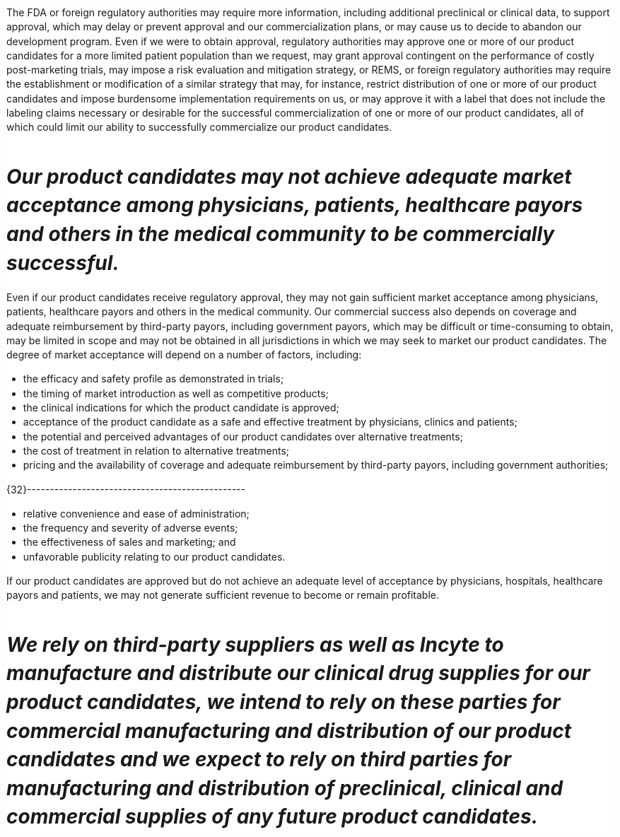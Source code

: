 The FDA or foreign regulatory authorities may require more information, including additional preclinical or clinical data, to support approval, which may delay or prevent approval and our commercialization plans, or may cause us to decide to abandon our development program. Even if we were to obtain approval, regulatory authorities may approve one or more of our product candidates for a more limited patient population than we request, may grant approval contingent on the performance of costly post-marketing trials, may impose a risk evaluation and mitigation strategy, or REMS, or foreign regulatory authorities may require the establishment or modification of a similar strategy that may, for instance, restrict distribution of one or more of our product candidates and impose burdensome implementation requirements on us, or may approve it with a label that does not include the labeling claims necessary or desirable for the successful commercialization of one or more of our product candidates, all of which could limit our ability to successfully commercialize our product candidates.

# *Our product candidates may not achieve adequate market acceptance among physicians, patients, healthcare payors and others in the medical community to be commercially successful.*

Even if our product candidates receive regulatory approval, they may not gain sufficient market acceptance among physicians, patients, healthcare payors and others in the medical community. Our commercial success also depends on coverage and adequate reimbursement by third-party payors, including government payors, which may be difficult or time-consuming to obtain, may be limited in scope and may not be obtained in all jurisdictions in which we may seek to market our product candidates. The degree of market acceptance will depend on a number of factors, including:

- the efficacy and safety profile as demonstrated in trials;
- the timing of market introduction as well as competitive products;
- the clinical indications for which the product candidate is approved;
- acceptance of the product candidate as a safe and effective treatment by physicians, clinics and patients;
- the potential and perceived advantages of our product candidates over alternative treatments;
- the cost of treatment in relation to alternative treatments;
- pricing and the availability of coverage and adequate reimbursement by third-party payors, including government authorities;

{32}------------------------------------------------

- relative convenience and ease of administration;
- the frequency and severity of adverse events;
- the effectiveness of sales and marketing; and
- unfavorable publicity relating to our product candidates.

If our product candidates are approved but do not achieve an adequate level of acceptance by physicians, hospitals, healthcare payors and patients, we may not generate sufficient revenue to become or remain profitable.

# *We rely on third-party suppliers as well as Incyte to manufacture and distribute our clinical drug supplies for our product candidates, we intend to rely on these parties for commercial manufacturing and distribution of our product candidates and we expect to rely on third parties for manufacturing and distribution of preclinical, clinical and commercial supplies of any future product candidates.*
